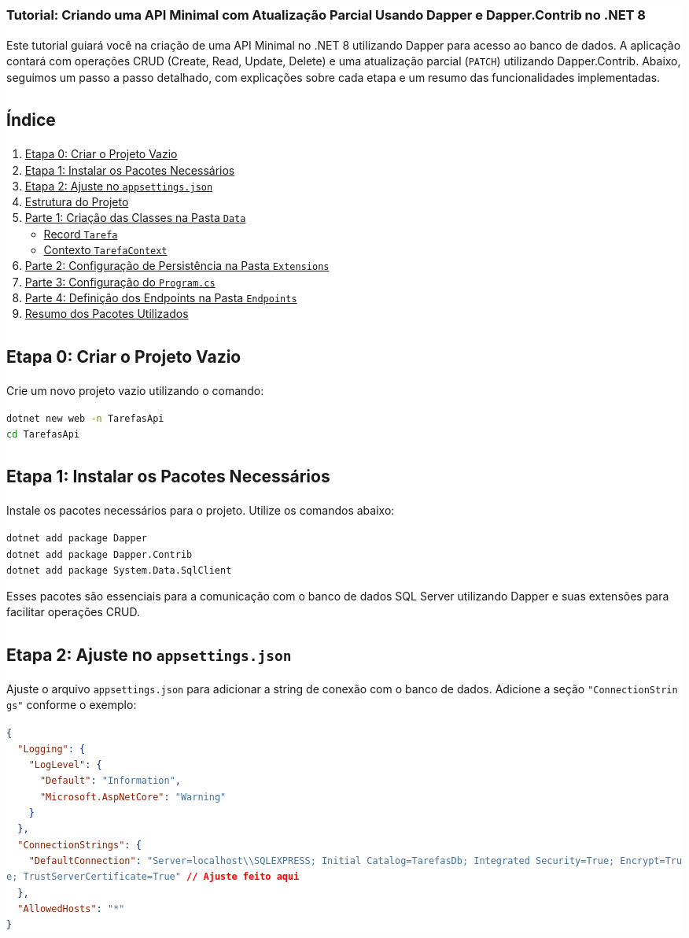 ### Tutorial: Criando uma API Minimal com Atualização Parcial Usando Dapper e Dapper.Contrib no .NET 8

Este tutorial guiará você na criação de uma API Minimal no .NET 8 utilizando Dapper para acesso ao banco de dados. A aplicação contará com operações CRUD (Create, Read, Update, Delete) e uma atualização parcial (`PATCH`) utilizando Dapper.Contrib. Abaixo, seguimos um passo a passo detalhado, com explicações sobre cada etapa e um resumo das funcionalidades implementadas.

## Índice

1. [Etapa 0: Criar o Projeto Vazio](#etapa-0-criar-o-projeto-vazio)
2. [Etapa 1: Instalar os Pacotes Necessários](#etapa-1-instalar-os-pacotes-necessários)
3. [Etapa 2: Ajuste no `appsettings.json`](#etapa-2-ajuste-no-appsettingsjson)
4. [Estrutura do Projeto](#estrutura-do-projeto)
5. [Parte 1: Criação das Classes na Pasta `Data`](#parte-1-criação-das-classes-na-pasta-data)
    - [Record `Tarefa`](#record-tarefa)
    - [Contexto `TarefaContext`](#contexto-tarefacontext)
6. [Parte 2: Configuração de Persistência na Pasta `Extensions`](#parte-2-configuração-de-persistência-na-pasta-extensions)
7. [Parte 3: Configuração do `Program.cs`](#parte-3-configuração-do-programcs)
8. [Parte 4: Definição dos Endpoints na Pasta `Endpoints`](#parte-4-definição-dos-endpoints-na-pasta-endpoints)
9. [Resumo dos Pacotes Utilizados](#resumo-dos-pacotes-utilizados)

## Etapa 0: Criar o Projeto Vazio

Crie um novo projeto vazio utilizando o comando:

```bash
dotnet new web -n TarefasApi
cd TarefasApi
```

## Etapa 1: Instalar os Pacotes Necessários

Instale os pacotes necessários para o projeto. Utilize os comandos abaixo:

```bash
dotnet add package Dapper
dotnet add package Dapper.Contrib
dotnet add package System.Data.SqlClient
```

Esses pacotes são essenciais para a comunicação com o banco de dados SQL Server utilizando Dapper e suas extensões para facilitar operações CRUD.

## Etapa 2: Ajuste no `appsettings.json`

Ajuste o arquivo `appsettings.json` para adicionar a string de conexão com o banco de dados. Adicione a seção `"ConnectionStrings"` conforme o exemplo:

```json
{
  "Logging": {
    "LogLevel": {
      "Default": "Information",
      "Microsoft.AspNetCore": "Warning"
    }
  },
  "ConnectionStrings": {
    "DefaultConnection": "Server=localhost\\SQLEXPRESS; Initial Catalog=TarefasDb; Integrated Security=True; Encrypt=True; TrustServerCertificate=True" // Ajuste feito aqui
  },
  "AllowedHosts": "*"
}
```